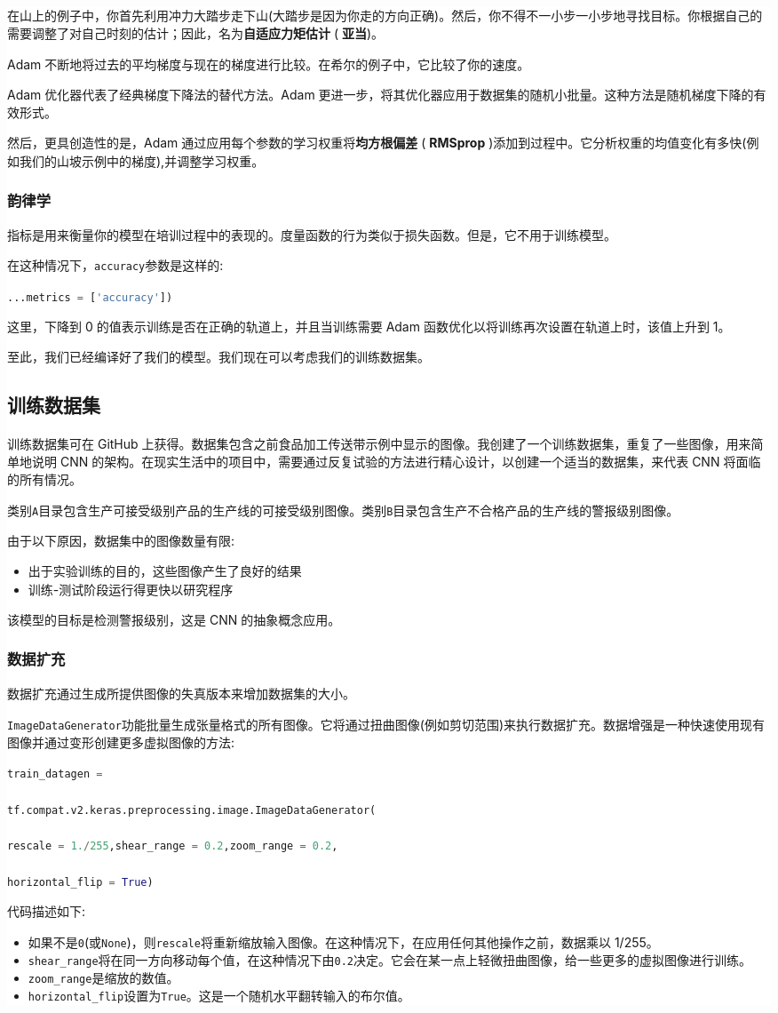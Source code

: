 在山上的例子中，你首先利用冲力大踏步走下山(大踏步是因为你走的方向正确)。然后，你不得不一小步一小步地寻找目标。你根据自己的需要调整了对自己时刻的估计；因此，名为**自适应力矩估计** ( **亚当**)。

Adam 不断地将过去的平均梯度与现在的梯度进行比较。在希尔的例子中，它比较了你的速度。

Adam 优化器代表了经典梯度下降法的替代方法。Adam 更进一步，将其优化器应用于数据集的随机小批量。这种方法是随机梯度下降的有效形式。

然后，更具创造性的是，Adam 通过应用每个参数的学习权重将**均方根偏差** ( **RMSprop** )添加到过程中。它分析权重的均值变化有多快(例如我们的山坡示例中的梯度),并调整学习权重。

### 韵律学

指标是用来衡量你的模型在培训过程中的表现的。度量函数的行为类似于损失函数。但是，它不用于训练模型。

在这种情况下，`accuracy`参数是这样的:

```py
...metrics = ['accuracy']) 
```

这里，下降到 0 的值表示训练是否在正确的轨道上，并且当训练需要 Adam 函数优化以将训练再次设置在轨道上时，该值上升到 1。

至此，我们已经编译好了我们的模型。我们现在可以考虑我们的训练数据集。

## 训练数据集

训练数据集可在 GitHub 上获得。数据集包含之前食品加工传送带示例中显示的图像。我创建了一个训练数据集，重复了一些图像，用来简单地说明 CNN 的架构。在现实生活中的项目中，需要通过反复试验的方法进行精心设计，以创建一个适当的数据集，来代表 CNN 将面临的所有情况。

类别`A`目录包含生产可接受级别产品的生产线的可接受级别图像。类别`B`目录包含生产不合格产品的生产线的警报级别图像。

由于以下原因，数据集中的图像数量有限:

*   出于实验训练的目的，这些图像产生了良好的结果
*   训练-测试阶段运行得更快以研究程序

该模型的目标是检测警报级别，这是 CNN 的抽象概念应用。

### 数据扩充

数据扩充通过生成所提供图像的失真版本来增加数据集的大小。

`ImageDataGenerator`功能批量生成张量格式的所有图像。它将通过扭曲图像(例如剪切范围)来执行数据扩充。数据增强是一种快速使用现有图像并通过变形创建更多虚拟图像的方法:

```py
train_datagen =

tf.compat.v2.keras.preprocessing.image.ImageDataGenerator(

rescale = 1./255,shear_range = 0.2,zoom_range = 0.2,

horizontal_flip = True) 
```

代码描述如下:

*   如果不是`0`(或`None`)，则`rescale`将重新缩放输入图像。在这种情况下，在应用任何其他操作之前，数据乘以 1/255。
*   `shear_range`将在同一方向移动每个值，在这种情况下由`0.2`决定。它会在某一点上轻微扭曲图像，给一些更多的虚拟图像进行训练。
*   `zoom_range`是缩放的数值。
*   `horizontal_flip`设置为`True`。这是一个随机水平翻转输入的布尔值。
